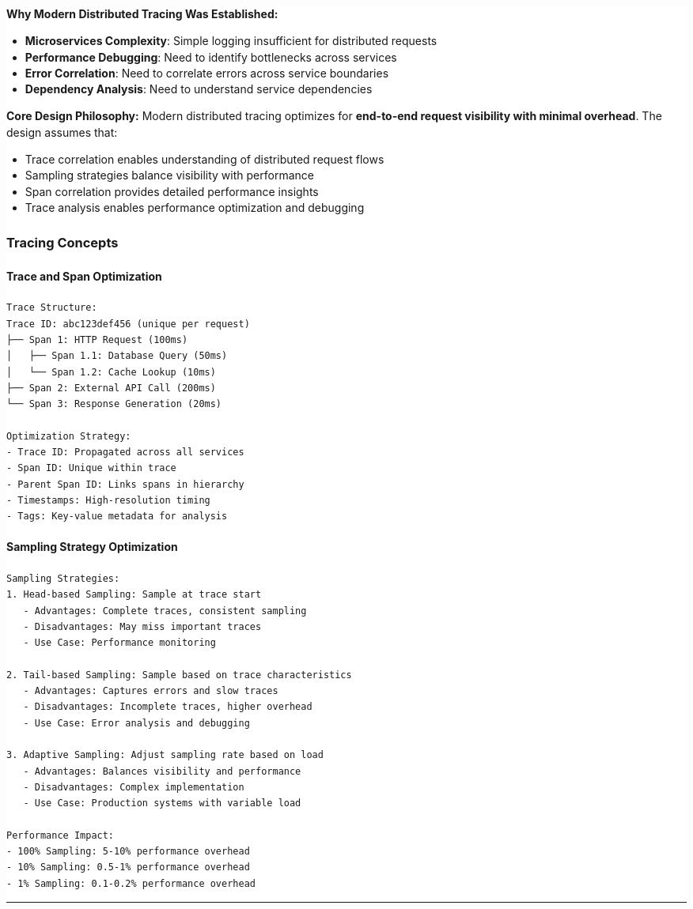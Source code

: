 **Why Modern Distributed Tracing Was Established:**
- **Microservices Complexity**: Simple logging insufficient for distributed requests
- **Performance Debugging**: Need to identify bottlenecks across services
- **Error Correlation**: Need to correlate errors across service boundaries
- **Dependency Analysis**: Need to understand service dependencies

**Core Design Philosophy:**
Modern distributed tracing optimizes for **end-to-end request visibility with minimal overhead**. The design assumes that:
- Trace correlation enables understanding of distributed request flows
- Sampling strategies balance visibility with performance
- Span correlation provides detailed performance insights
- Trace analysis enables performance optimization and debugging

### **Tracing Concepts**

#### **Trace and Span Optimization**
```
Trace Structure:
Trace ID: abc123def456 (unique per request)
├── Span 1: HTTP Request (100ms)
│   ├── Span 1.1: Database Query (50ms)
│   └── Span 1.2: Cache Lookup (10ms)
├── Span 2: External API Call (200ms)
└── Span 3: Response Generation (20ms)

Optimization Strategy:
- Trace ID: Propagated across all services
- Span ID: Unique within trace
- Parent Span ID: Links spans in hierarchy
- Timestamps: High-resolution timing
- Tags: Key-value metadata for analysis
```

#### **Sampling Strategy Optimization**
```
Sampling Strategies:
1. Head-based Sampling: Sample at trace start
   - Advantages: Complete traces, consistent sampling
   - Disadvantages: May miss important traces
   - Use Case: Performance monitoring

2. Tail-based Sampling: Sample based on trace characteristics
   - Advantages: Captures errors and slow traces
   - Disadvantages: Incomplete traces, higher overhead
   - Use Case: Error analysis and debugging

3. Adaptive Sampling: Adjust sampling rate based on load
   - Advantages: Balances visibility and performance
   - Disadvantages: Complex implementation
   - Use Case: Production systems with variable load

Performance Impact:
- 100% Sampling: 5-10% performance overhead
- 10% Sampling: 0.5-1% performance overhead
- 1% Sampling: 0.1-0.2% performance overhead
```

---